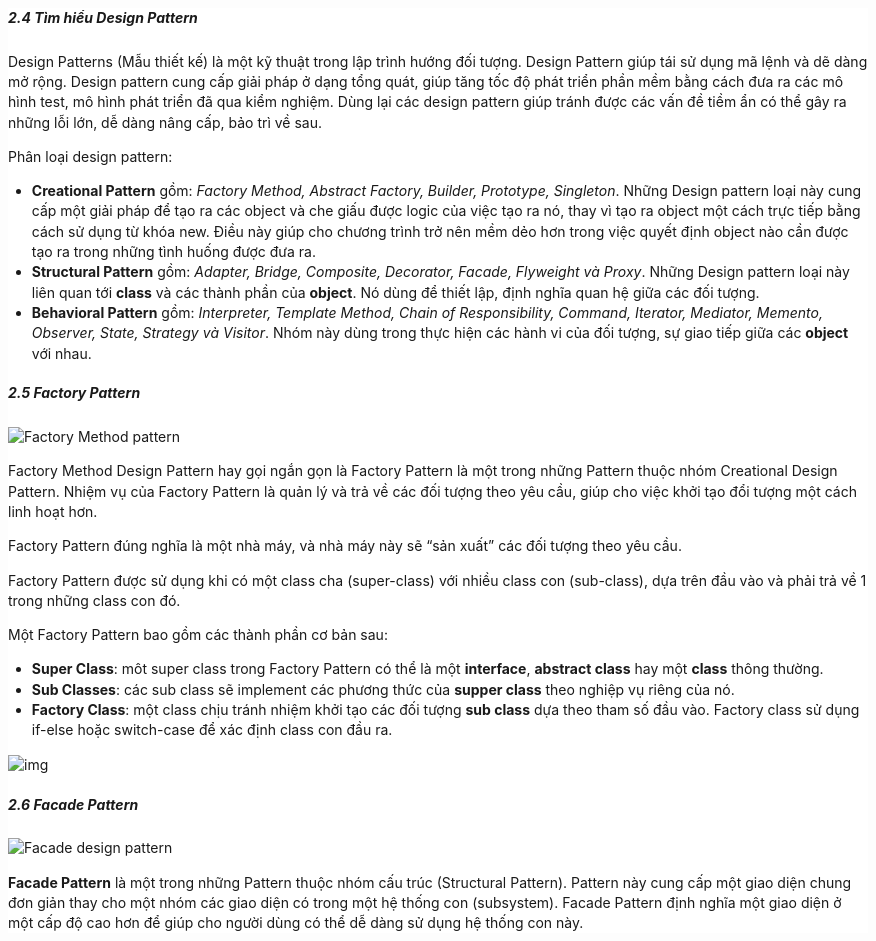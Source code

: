 ##### 2.4 Tìm hiểu Design Pattern

Design Patterns (Mẫu thiết kế) là một kỹ thuật trong lập trình hướng đối tượng. Design Pattern giúp tái sử dụng mã lệnh và dẽ dàng mở rộng. Design pattern cung cấp giải pháp ở dạng tổng quát, giúp tăng tốc độ phát triển phần mềm bằng cách đưa ra các mô hình test, mô hình phát triển đã qua kiểm nghiệm. Dùng lại các design pattern giúp tránh được các vấn đề tiềm ẩn có thể gây ra những lỗi lớn, dễ dàng nâng cấp, bảo trì về sau. 

Phân loại design pattern:

- **Creational Pattern** gồm: *Factory Method,* *Abstract Factory, Builder, Prototype, Singleton*. Những Design pattern loại này cung cấp một giải pháp để tạo ra các object và che giấu được logic của việc tạo ra nó, thay vì tạo ra object một cách trực tiếp bằng cách sử dụng từ khóa new. Điều này giúp cho chương trình trở nên mềm dẻo hơn trong việc quyết định object nào cần được tạo ra trong những tình huống được đưa ra.
- **Structural Pattern** gồm: *Adapter, Bridge, Composite, Decorator, Facade, Flyweight và Proxy*. Những Design pattern loại này liên quan tới **class** và các thành phần của **object**. Nó dùng để thiết lập, định nghĩa quan hệ giữa các đối tượng.
- **Behavioral Pattern** gồm: *Interpreter, Template Method, Chain of Responsibility, Command, Iterator, Mediator, Memento, Observer, State, Strategy và Visitor*. Nhóm này dùng trong thực hiện các hành vi của đối tượng, sự giao tiếp giữa các **object** với nhau.

##### 2.5 Factory  Pattern

![Factory Method pattern](https://refactoring.guru/images/patterns/content/factory-method/factory-method-en.png)

Factory Method Design Pattern hay gọi ngắn gọn là Factory Pattern là một trong những Pattern thuộc nhóm Creational Design Pattern. Nhiệm vụ của Factory Pattern là quản lý và trả về các đối tượng theo yêu cầu, giúp cho việc khởi tạo đổi tượng một cách linh hoạt hơn.

Factory Pattern đúng nghĩa là một nhà máy, và nhà máy này sẽ “sản xuất” các đối tượng theo yêu cầu.

Factory Pattern được sử dụng khi có một class cha (super-class) với nhiều class con (sub-class), dựa trên đầu vào và phải trả về 1 trong những class con đó.

Một Factory Pattern bao gồm các thành phần cơ bản sau:

- **Super Class**: môt super class trong Factory Pattern có thể là một **interface**, **abstract class** hay một **class** thông thường.
- **Sub Classes**: các sub class sẽ implement các phương thức của **supper class** theo nghiệp vụ riêng của nó.
- **Factory Class**: một class chịu tránh nhiệm khởi tạo các đối tượng **sub class** dựa theo tham số đầu vào. Factory class sử dụng if-else hoặc switch-case để xác định class con đầu ra.

![img](https://i.imgur.com/Jt0g77l.png)

##### 2.6 Facade Pattern

![Facade design pattern](https://refactoring.guru/images/patterns/content/facade/facade.png)

**Facade Pattern** là một trong những Pattern thuộc nhóm cấu trúc (Structural Pattern). Pattern này cung cấp một giao diện chung đơn giản thay cho một nhóm các giao diện có trong một hệ thống con (subsystem). Facade Pattern định nghĩa một giao diện ở một cấp độ cao hơn để giúp cho người dùng có thể dễ dàng sử dụng hệ thống con này.
